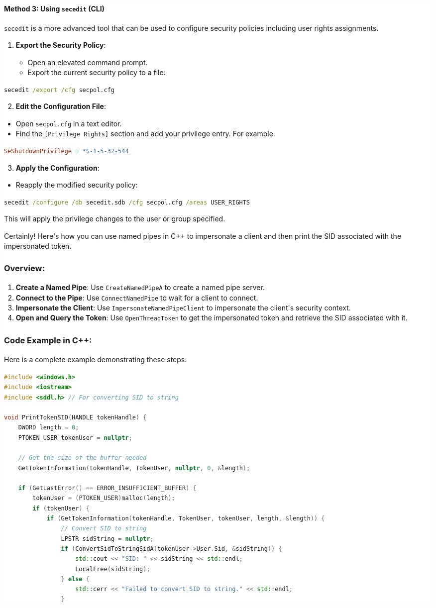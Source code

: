 #### Method 3: Using `secedit` (CLI)

`secedit` is a more advanced tool that can be used to configure security policies including user rights assignments.

1. **Export the Security Policy**:
    
    - Open an elevated command prompt.
    - Export the current security policy to a file:
```cmd
secedit /export /cfg secpol.cfg
```

2. **Edit the Configuration File**:

- Open `secpol.cfg` in a text editor.
- Find the `[Privilege Rights]` section and add your privilege entry. For example:
 ```ini
 SeShutdownPrivilege = *S-1-5-32-544
```

3. **Apply the Configuration**:

- Reapply the modified security policy:
```cmd
secedit /configure /db secedit.sdb /cfg secpol.cfg /areas USER_RIGHTS
```

This will apply the privilege changes to the user or group specified.

Certainly! Here's how you can use named pipes in C++ to impersonate a client and then print the SID associated with the impersonated token.

### **Overview:**
1. **Create a Named Pipe**: Use `CreateNamedPipeA` to create a named pipe server.
2. **Connect to the Pipe**: Use `ConnectNamedPipe` to wait for a client to connect.
3. **Impersonate the Client**: Use `ImpersonateNamedPipeClient` to impersonate the client's security context.
4. **Open and Query the Token**: Use `OpenThreadToken` to get the impersonated token and retrieve the SID associated with it.

### **Code Example in C++:**

Here is a complete example demonstrating these steps:

```cpp
#include <windows.h>
#include <iostream>
#include <sddl.h> // For converting SID to string

void PrintTokenSID(HANDLE tokenHandle) {
    DWORD length = 0;
    PTOKEN_USER tokenUser = nullptr;

    // Get the size of the buffer needed
    GetTokenInformation(tokenHandle, TokenUser, nullptr, 0, &length);

    if (GetLastError() == ERROR_INSUFFICIENT_BUFFER) {
        tokenUser = (PTOKEN_USER)malloc(length);
        if (tokenUser) {
            if (GetTokenInformation(tokenHandle, TokenUser, tokenUser, length, &length)) {
                // Convert SID to string
                LPSTR sidString = nullptr;
                if (ConvertSidToStringSidA(tokenUser->User.Sid, &sidString)) {
                    std::cout << "SID: " << sidString << std::endl;
                    LocalFree(sidString);
                } else {
                    std::cerr << "Failed to convert SID to string." << std::endl;
                }
```